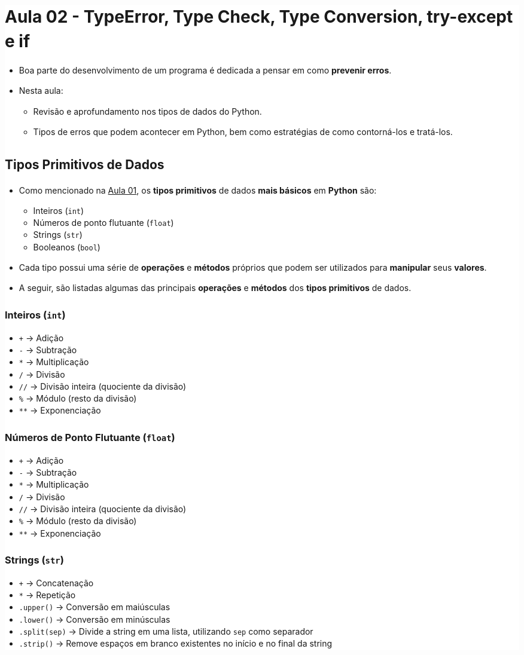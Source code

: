 # Aula 02 - TypeError, Type Check, Type Conversion, try-except e if

- Boa parte do desenvolvimento de um programa é dedicada a pensar em como **prevenir erros**.

- Nesta aula:
	- Revisão e aprofundamento nos tipos de dados do Python.

	- Tipos de erros que podem acontecer em Python, bem como estratégias de como contorná-los e tratá-los.

## Tipos Primitivos de Dados

- Como mencionado na [Aula 01](https://github.com/kaiodt/bootcamp-data-eng/tree/main/aula_01), os **tipos primitivos** de dados **mais básicos** em **Python** são:

	- Inteiros (`int`)
	- Números de ponto flutuante (`float`)
	- Strings (`str`)
	- Booleanos (`bool`)

- Cada tipo possui uma série de **operações** e **métodos** próprios que podem ser utilizados para **manipular** seus **valores**.

- A seguir, são listadas algumas das principais **operações** e **métodos** dos **tipos primitivos** de dados.

### Inteiros (`int`)

- `+` → Adição
- `-` → Subtração
- `*` → Multiplicação
- `/` → Divisão
- `//` → Divisão inteira (quociente da divisão)
- `%` → Módulo (resto da divisão)
- `**` → Exponenciação

### Números de Ponto Flutuante (`float`)

- `+` → Adição
- `-` → Subtração
- `*` → Multiplicação
- `/` → Divisão
- `//` → Divisão inteira (quociente da divisão)
- `%` → Módulo (resto da divisão)
- `**` → Exponenciação

### Strings (`str`)

- `+` → Concatenação
- `*` → Repetição
- `.upper()` → Conversão em maiúsculas
- `.lower()` → Conversão em minúsculas
- `.split(sep)` → Divide a string em uma lista, utilizando `sep` como separador
- `.strip()` → Remove espaços em branco existentes no início e no final da string
